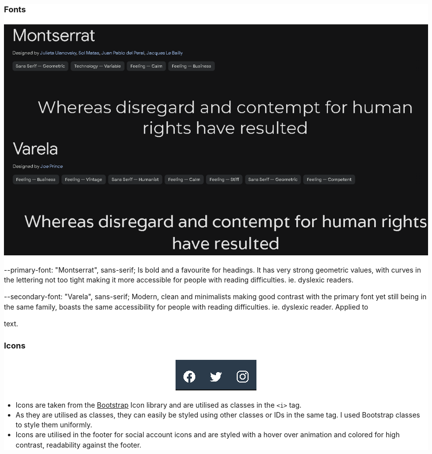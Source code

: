 ### Fonts
<div align="center">
  <img src="assets/readmeassets/readme-font.png" alt="Fonts">
</div>

--primary-font: "Montserrat", sans-serif;
Is bold and a favourite for headings. It has very strong geometric values, with curves in the lettering not too tight making it more accessible for people with reading difficulties. ie. dyslexic readers. 

--secondary-font: "Varela", sans-serif;
Modern, clean and minimalists making good contrast with the primary font yet still being in the same family, boasts the same accessibility 
for people with reading difficulties. ie. dyslexic reader. Applied to <p> text. 


### Icons
<div align="center">
  <img src="assets/readmeassets/readme-icons.png" alt="Icons">
</div>

- Icons are taken from the [Bootstrap](https://cdn.jsdelivr.net/npm/bootstrap-icons/font/bootstrap-icons.css) Icon library and are utilised as classes in the `<i>` tag.
- As they are utilised as classes, they can easily be styled using other classes or IDs in the same tag. I used Bootstrap classes to style them uniformly.
- Icons are utilised in the footer for social account icons and are styled with a hover over animation and colored for high contrast, readability against the footer. 
